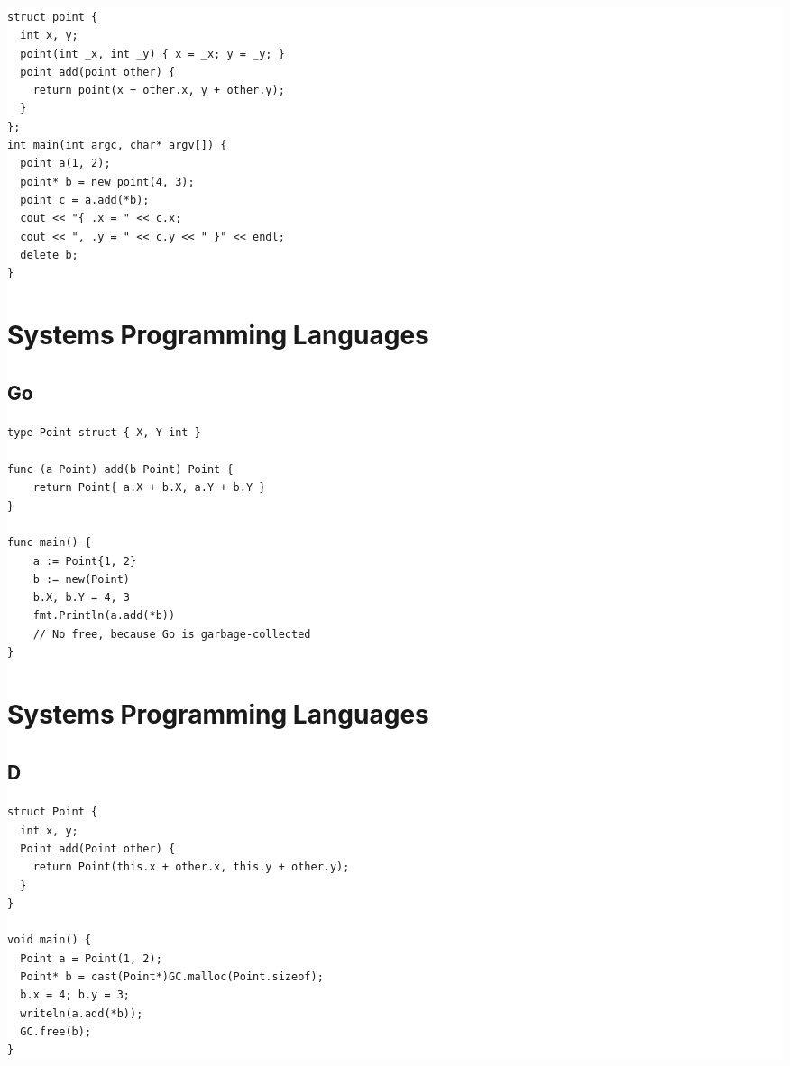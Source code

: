~~~~{.cpp}
struct point {
  int x, y;
  point(int _x, int _y) { x = _x; y = _y; }
  point add(point other) {
    return point(x + other.x, y + other.y);
  }
};
int main(int argc, char* argv[]) {
  point a(1, 2);
  point* b = new point(4, 3);
  point c = a.add(*b);
  cout << "{ .x = " << c.x;
  cout << ", .y = " << c.y << " }" << endl;
  delete b;
}
~~~~

# Systems Programming Languages

## Go

~~~~{.go}
type Point struct { X, Y int }

func (a Point) add(b Point) Point {
    return Point{ a.X + b.X, a.Y + b.Y }
}

func main() {
    a := Point{1, 2}
    b := new(Point)
    b.X, b.Y = 4, 3
    fmt.Println(a.add(*b))
    // No free, because Go is garbage-collected
}
~~~~

# Systems Programming Languages

## D

~~~~{.d}
struct Point {
  int x, y;
  Point add(Point other) {
    return Point(this.x + other.x, this.y + other.y);
  }
}

void main() {
  Point a = Point(1, 2);
  Point* b = cast(Point*)GC.malloc(Point.sizeof);
  b.x = 4; b.y = 3;
  writeln(a.add(*b));
  GC.free(b);
}
~~~~
